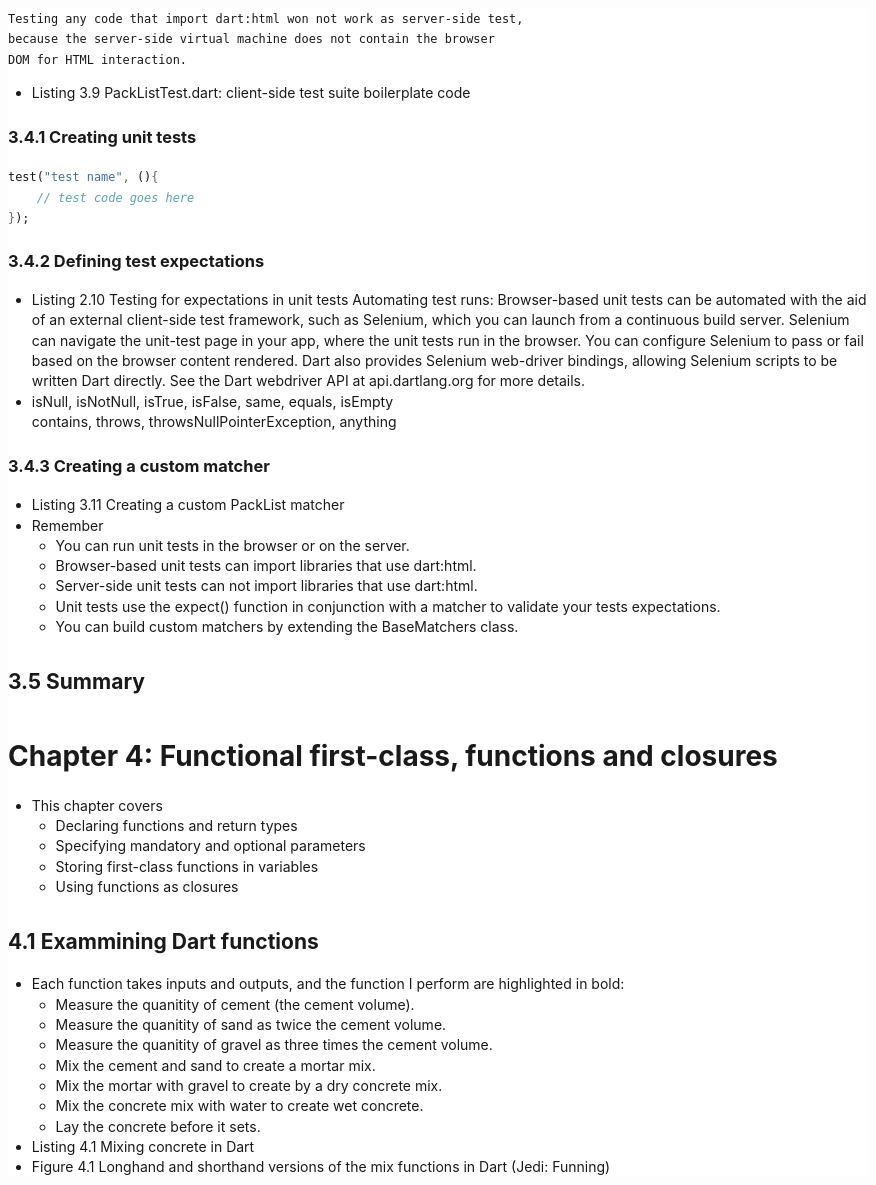 	Testing any code that import dart:html won not work as server-side test,
	because the server-side virtual machine does not contain the browser
	DOM for HTML interaction.

* Listing 3.9 PackListTest.dart: client-side test suite boilerplate code
	
### 3.4.1 Creating unit tests
```dart
test("test name", (){
	// test code goes here
});
```
	
###	3.4.2 Defining test expectations
* Listing 2.10 Testing for expectations in unit tests
	Automating test runs:
	Browser-based unit tests can be automated with the aid of an
	external client-side test framework, such as Selenium, which
	you can launch from a continuous build server. Selenium can
	navigate the unit-test page in your app, where the unit tests
	run in the browser. You can configure Selenium to pass or fail
	based on the browser content rendered. Dart also provides
	Selenium web-driver bindings, allowing Selenium scripts to be
	written Dart directly. See the Dart webdriver API at
	api.dartlang.org for more details.
* isNull, isNotNull, isTrue, isFalse, same, equals, isEmpty<br>
  contains, throws, throwsNullPointerException, anything

### 3.4.3 Creating a custom matcher
* Listing 3.11 Creating a custom PackList matcher
* Remember
	* You can run unit tests in the browser or on the server.
	* Browser-based unit tests can import libraries that use dart:html.
	* Server-side unit tests can not import libraries that use dart:html.
	* Unit tests use the expect() function in conjunction with a matcher
	  to validate your tests expectations.
	* You can build custom matchers by extending the BaseMatchers class.

## 3.5 Summary

# Chapter 4: Functional first-class, functions and closures
* This chapter covers
	* Declaring functions and return types
	* Specifying mandatory and optional parameters
	* Storing first-class functions in variables
	* Using functions as closures
	
## 4.1 Exammining Dart functions
* Each function takes inputs and outputs, and the function
  I perform are highlighted in bold:
    * Measure the quanitity of cement (the cement volume).
	* Measure the quanitity of sand as twice the cement volume.
	* Measure the quanitity of gravel as three times the cement volume.
	* Mix the cement and sand to create a mortar mix.
	* Mix the mortar with gravel to create by a dry concrete mix.
	* Mix the concrete mix with water to create wet concrete.
	* Lay the concrete before it sets.
* Listing 4.1 Mixing concrete in Dart
* Figure 4.1 Longhand and shorthand versions of the mix functions in Dart (Jedi: Funning)
